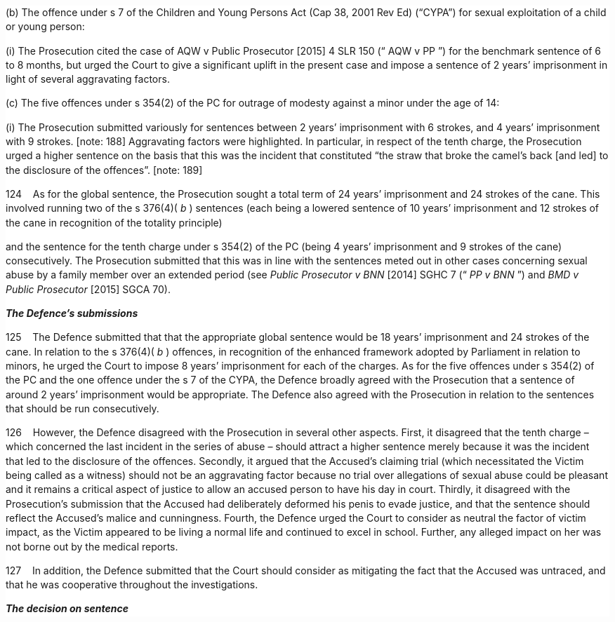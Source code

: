  (b) The offence under s 7 of the Children and Young Persons Act (Cap 38, 2001 Rev Ed) (“CYPA”) for sexual exploitation of a child or young person: 

 (i) The Prosecution cited the case of AQW v Public Prosecutor <span class="citation">[2015] 4 SLR 150</span> (“ AQW v PP ”) for the benchmark sentence of 6 to 8 months, but urged the Court to give a significant uplift in the present case and impose a sentence of 2 years’ imprisonment in light of several aggravating factors. 

 (c) The five offences under s 354(2) of the PC for outrage of modesty against a minor under the age of 14: 

 (i) The Prosecution submitted variously for sentences between 2 years’ imprisonment with 6 strokes, and 4 years’ imprisonment with 9 strokes. [note: 188] Aggravating factors were highlighted. In particular, in respect of the tenth charge, the Prosecution urged a higher sentence on the basis that this was the incident that constituted “the straw that broke the camel’s back [and led] to the disclosure of the offences”. [note: 189] 

124    As for the global sentence, the Prosecution sought a total term of 24 years’ imprisonment and 24 strokes of the cane. This involved running two of the s 376(4)( _b_ ) sentences (each being a lowered sentence of 10 years’ imprisonment and 12 strokes of the cane in recognition of the totality principle) 


and the sentence for the tenth charge under s 354(2) of the PC (being 4 years’ imprisonment and 9 strokes of the cane) consecutively. The Prosecution submitted that this was in line with the sentences meted out in other cases concerning sexual abuse by a family member over an extended period (see _Public Prosecutor v BNN_ <span class="citation">[2014] SGHC 7</span> (“ _PP v BNN_ ”) and _BMD v Public Prosecutor_ <span class="citation">[2015] SGCA 70</span>). 

**_The Defence’s submissions_** 

125    The Defence submitted that that the appropriate global sentence would be 18 years’ imprisonment and 24 strokes of the cane. In relation to the s 376(4)( _b_ ) offences, in recognition of the enhanced framework adopted by Parliament in relation to minors, he urged the Court to impose 8 years’ imprisonment for each of the charges. As for the five offences under s 354(2) of the PC and the one offence under the s 7 of the CYPA, the Defence broadly agreed with the Prosecution that a sentence of around 2 years’ imprisonment would be appropriate. The Defence also agreed with the Prosecution in relation to the sentences that should be run consecutively. 

126    However, the Defence disagreed with the Prosecution in several other aspects. First, it disagreed that the tenth charge – which concerned the last incident in the series of abuse – should attract a higher sentence merely because it was the incident that led to the disclosure of the offences. Secondly, it argued that the Accused’s claiming trial (which necessitated the Victim being called as a witness) should not be an aggravating factor because no trial over allegations of sexual abuse could be pleasant and it remains a critical aspect of justice to allow an accused person to have his day in court. Thirdly, it disagreed with the Prosecution’s submission that the Accused had deliberately deformed his penis to evade justice, and that the sentence should reflect the Accused’s malice and cunningness. Fourth, the Defence urged the Court to consider as neutral the factor of victim impact, as the Victim appeared to be living a normal life and continued to excel in school. Further, any alleged impact on her was not borne out by the medical reports. 

127    In addition, the Defence submitted that the Court should consider as mitigating the fact that the Accused was untraced, and that he was cooperative throughout the investigations. 

**_The decision on sentence_** 
